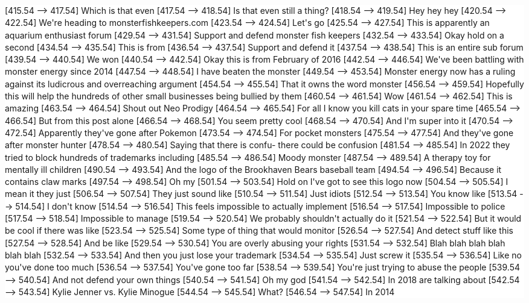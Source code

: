 [415.54 --> 417.54]  Which is that even
[417.54 --> 418.54]  Is that even still a thing?
[418.54 --> 419.54]  Hey hey hey
[420.54 --> 422.54]  We're heading to monsterfishkeepers.com
[423.54 --> 424.54]  Let's go
[425.54 --> 427.54]  This is apparently an aquarium enthusiast forum
[429.54 --> 431.54]  Support and defend monster fish keepers
[432.54 --> 433.54]  Okay hold on a second
[434.54 --> 435.54]  This is from
[436.54 --> 437.54]  Support and defend it
[437.54 --> 438.54]  This is an entire sub forum
[439.54 --> 440.54]  We won
[440.54 --> 442.54]  Okay this is from February of 2016
[442.54 --> 446.54]  We've been battling with monster energy since 2014
[447.54 --> 448.54]  I have beaten the monster
[449.54 --> 453.54]  Monster energy now has a ruling against its ludicrous and overreaching argument
[454.54 --> 455.54]  That it owns the word monster
[456.54 --> 459.54]  Hopefully this will help the hundreds of other small businesses being bullied by them
[460.54 --> 461.54]  Wow
[461.54 --> 462.54]  This is amazing
[463.54 --> 464.54]  Shout out Neo Prodigy
[464.54 --> 465.54]  For all I know you kill cats in your spare time
[465.54 --> 466.54]  But from this post alone
[466.54 --> 468.54]  You seem pretty cool
[468.54 --> 470.54]  And I'm super into it
[470.54 --> 472.54]  Apparently they've gone after Pokemon
[473.54 --> 474.54]  For pocket monsters
[475.54 --> 477.54]  And they've gone after monster hunter
[478.54 --> 480.54]  Saying that there is confu- there could be confusion
[481.54 --> 485.54]  In 2022 they tried to block hundreds of trademarks including
[485.54 --> 486.54]  Moody monster
[487.54 --> 489.54]  A therapy toy for mentally ill children
[490.54 --> 493.54]  And the logo of the Brookhaven Bears baseball team
[494.54 --> 496.54]  Because it contains claw marks
[497.54 --> 498.54]  Oh my
[501.54 --> 503.54]  Hold on I've got to see this logo now
[504.54 --> 505.54]  I mean it they just
[506.54 --> 507.54]  They just sound like
[510.54 --> 511.54]  Just idiots
[512.54 --> 513.54]  You know like
[513.54 --> 514.54]  I don't know
[514.54 --> 516.54]  This feels impossible to actually implement
[516.54 --> 517.54]  Impossible to police
[517.54 --> 518.54]  Impossible to manage
[519.54 --> 520.54]  We probably shouldn't actually do it
[521.54 --> 522.54]  But it would be cool if there was like
[523.54 --> 525.54]  Some type of thing that would monitor
[526.54 --> 527.54]  And detect stuff like this
[527.54 --> 528.54]  And be like
[529.54 --> 530.54]  You are overly abusing your rights
[531.54 --> 532.54]  Blah blah blah blah blah blah
[532.54 --> 533.54]  And then you just lose your trademark
[534.54 --> 535.54]  Just screw it
[535.54 --> 536.54]  Like no you've done too much
[536.54 --> 537.54]  You've gone too far
[538.54 --> 539.54]  You're just trying to abuse the people
[539.54 --> 540.54]  And not defend your own things
[540.54 --> 541.54]  Oh my god
[541.54 --> 542.54]  In 2018 are talking about
[542.54 --> 543.54]  Kylie Jenner vs. Kylie Minogue
[544.54 --> 545.54]  What?
[546.54 --> 547.54]  In 2014